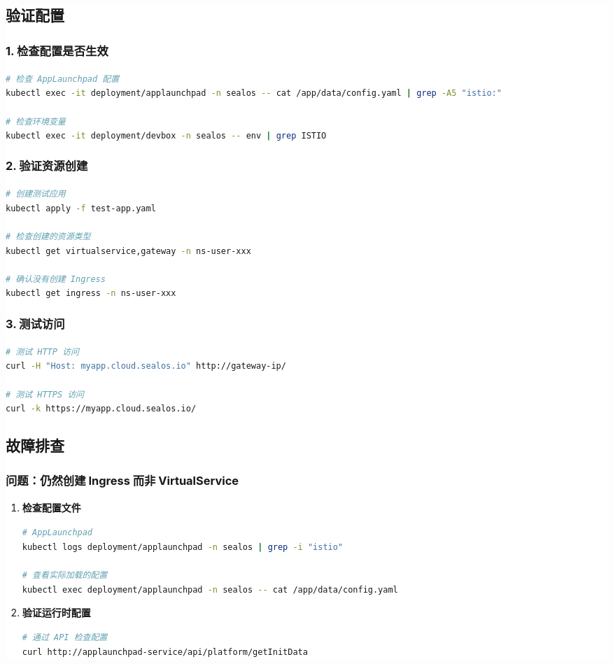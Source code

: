 ## 验证配置

### 1. 检查配置是否生效

```bash
# 检查 AppLaunchpad 配置
kubectl exec -it deployment/applaunchpad -n sealos -- cat /app/data/config.yaml | grep -A5 "istio:"

# 检查环境变量
kubectl exec -it deployment/devbox -n sealos -- env | grep ISTIO
```

### 2. 验证资源创建

```bash
# 创建测试应用
kubectl apply -f test-app.yaml

# 检查创建的资源类型
kubectl get virtualservice,gateway -n ns-user-xxx

# 确认没有创建 Ingress
kubectl get ingress -n ns-user-xxx
```

### 3. 测试访问

```bash
# 测试 HTTP 访问
curl -H "Host: myapp.cloud.sealos.io" http://gateway-ip/

# 测试 HTTPS 访问
curl -k https://myapp.cloud.sealos.io/
```

## 故障排查

### 问题：仍然创建 Ingress 而非 VirtualService

1. **检查配置文件**
   ```bash
   # AppLaunchpad
   kubectl logs deployment/applaunchpad -n sealos | grep -i "istio"
   
   # 查看实际加载的配置
   kubectl exec deployment/applaunchpad -n sealos -- cat /app/data/config.yaml
   ```

2. **验证运行时配置**
   ```bash
   # 通过 API 检查配置
   curl http://applaunchpad-service/api/platform/getInitData
   ```
